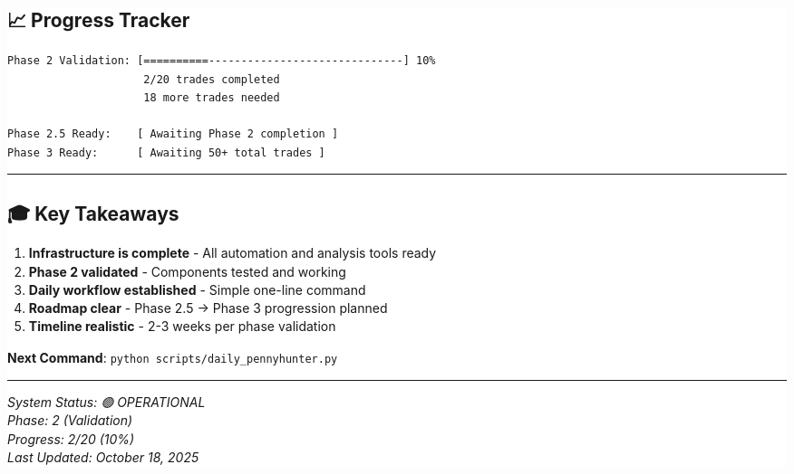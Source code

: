 ## 📈 Progress Tracker

```
Phase 2 Validation: [==========------------------------------] 10%
                     2/20 trades completed
                     18 more trades needed
                     
Phase 2.5 Ready:    [ Awaiting Phase 2 completion ]
Phase 3 Ready:      [ Awaiting 50+ total trades ]
```

---

## 🎓 Key Takeaways

1. **Infrastructure is complete** - All automation and analysis tools ready
2. **Phase 2 validated** - Components tested and working
3. **Daily workflow established** - Simple one-line command
4. **Roadmap clear** - Phase 2.5 → Phase 3 progression planned
5. **Timeline realistic** - 2-3 weeks per phase validation

**Next Command**: `python scripts/daily_pennyhunter.py`

---

*System Status: 🟢 OPERATIONAL*  
*Phase: 2 (Validation)*  
*Progress: 2/20 (10%)*  
*Last Updated: October 18, 2025*
